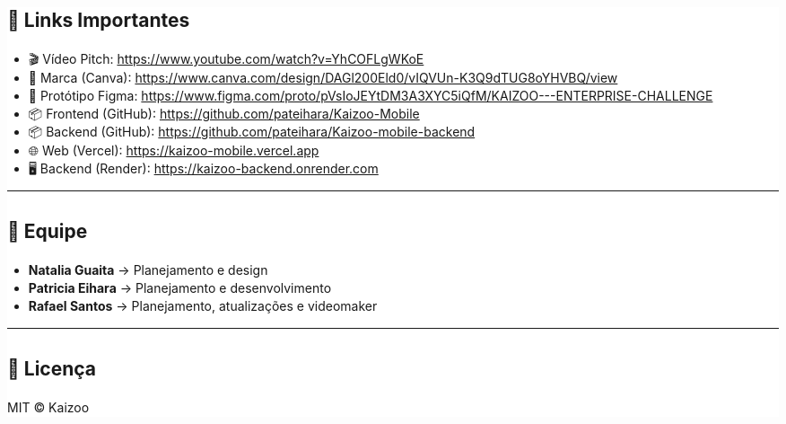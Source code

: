 
## 🔗 Links Importantes
- 🎬 Vídeo Pitch: https://www.youtube.com/watch?v=YhCOFLgWKoE  
- 🎨 Marca (Canva): https://www.canva.com/design/DAGl200Eld0/vIQVUn-K3Q9dTUG8oYHVBQ/view  
- 🧪 Protótipo Figma: https://www.figma.com/proto/pVsIoJEYtDM3A3XYC5iQfM/KAIZOO---ENTERPRISE-CHALLENGE  
- 📦 Frontend (GitHub): https://github.com/pateihara/Kaizoo-Mobile  
- 📦 Backend (GitHub): https://github.com/pateihara/Kaizoo-mobile-backend  
- 🌐 Web (Vercel): https://kaizoo-mobile.vercel.app  
- 🖥️ Backend (Render): https://kaizoo-backend.onrender.com

---

## 👥 Equipe
- **Natalia Guaita** → Planejamento e design  
- **Patricia Eihara** → Planejamento e desenvolvimento  
- **Rafael Santos** → Planejamento, atualizações e videomaker

---

## 📜 Licença
MIT © Kaizoo

